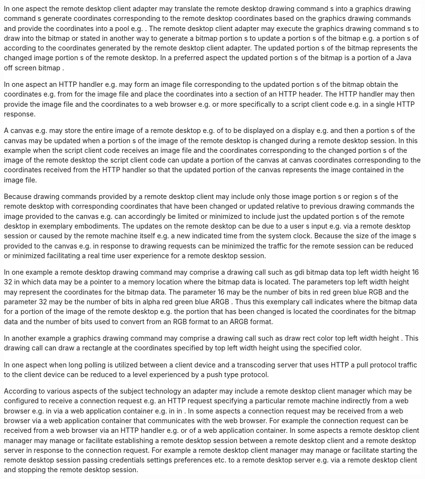 In one aspect the remote desktop client adapter may translate the remote desktop drawing command s into a graphics drawing command s generate coordinates corresponding to the remote desktop coordinates based on the graphics drawing commands and provide the coordinates into a pool e.g. . The remote desktop client adapter may execute the graphics drawing command s to draw into the bitmap or stated in another way to generate a bitmap portion s to update a portion s of the bitmap e.g. a portion s of according to the coordinates generated by the remote desktop client adapter. The updated portion s of the bitmap represents the changed image portion s of the remote desktop. In a preferred aspect the updated portion s of the bitmap is a portion of a Java off screen bitmap .

In one aspect an HTTP handler e.g. may form an image file corresponding to the updated portion s of the bitmap obtain the coordinates e.g. from for the image file and place the coordinates into a section of an HTTP header. The HTTP handler may then provide the image file and the coordinates to a web browser e.g. or more specifically to a script client code e.g. in a single HTTP response.

A canvas e.g. may store the entire image of a remote desktop e.g. of to be displayed on a display e.g. and then a portion s of the canvas may be updated when a portion s of the image of the remote desktop is changed during a remote desktop session. In this example when the script client code receives an image file and the coordinates corresponding to the changed portion s of the image of the remote desktop the script client code can update a portion of the canvas at canvas coordinates corresponding to the coordinates received from the HTTP handler so that the updated portion of the canvas represents the image contained in the image file.

Because drawing commands provided by a remote desktop client may include only those image portion s or region s of the remote desktop with corresponding coordinates that have been changed or updated relative to previous drawing commands the image provided to the canvas e.g. can accordingly be limited or minimized to include just the updated portion s of the remote desktop in exemplary embodiments. The updates on the remote desktop can be due to a user s input e.g. via a remote desktop session or caused by the remote machine itself e.g. a new indicated time from the system clock. Because the size of the image s provided to the canvas e.g. in response to drawing requests can be minimized the traffic for the remote session can be reduced or minimized facilitating a real time user experience for a remote desktop session.

In one example a remote desktop drawing command may comprise a drawing call such as gdi bitmap data top left width height 16 32 in which data may be a pointer to a memory location where the bitmap data is located. The parameters top left width height may represent the coordinates for the bitmap data. The parameter 16 may be the number of bits in red green blue RGB and the parameter 32 may be the number of bits in alpha red green blue ARGB . Thus this exemplary call indicates where the bitmap data for a portion of the image of the remote desktop e.g. the portion that has been changed is located the coordinates for the bitmap data and the number of bits used to convert from an RGB format to an ARGB format.

In another example a graphics drawing command may comprise a drawing call such as draw rect color top left width height . This drawing call can draw a rectangle at the coordinates specified by top left width height using the specified color. 

In one aspect when long polling is utilized between a client device and a transcoding server that uses HTTP a pull protocol traffic to the client device can be reduced to a level experienced by a push type protocol.

According to various aspects of the subject technology an adapter may include a remote desktop client manager which may be configured to receive a connection request e.g. an HTTP request specifying a particular remote machine indirectly from a web browser e.g. in via a web application container e.g. in in . In some aspects a connection request may be received from a web browser via a web application container that communicates with the web browser. For example the connection request can be received from a web browser via an HTTP handler e.g. or of a web application container. In some aspects a remote desktop client manager may manage or facilitate establishing a remote desktop session between a remote desktop client and a remote desktop server in response to the connection request. For example a remote desktop client manager may manage or facilitate starting the remote desktop session passing credentials settings preferences etc. to a remote desktop server e.g. via a remote desktop client and stopping the remote desktop session.
